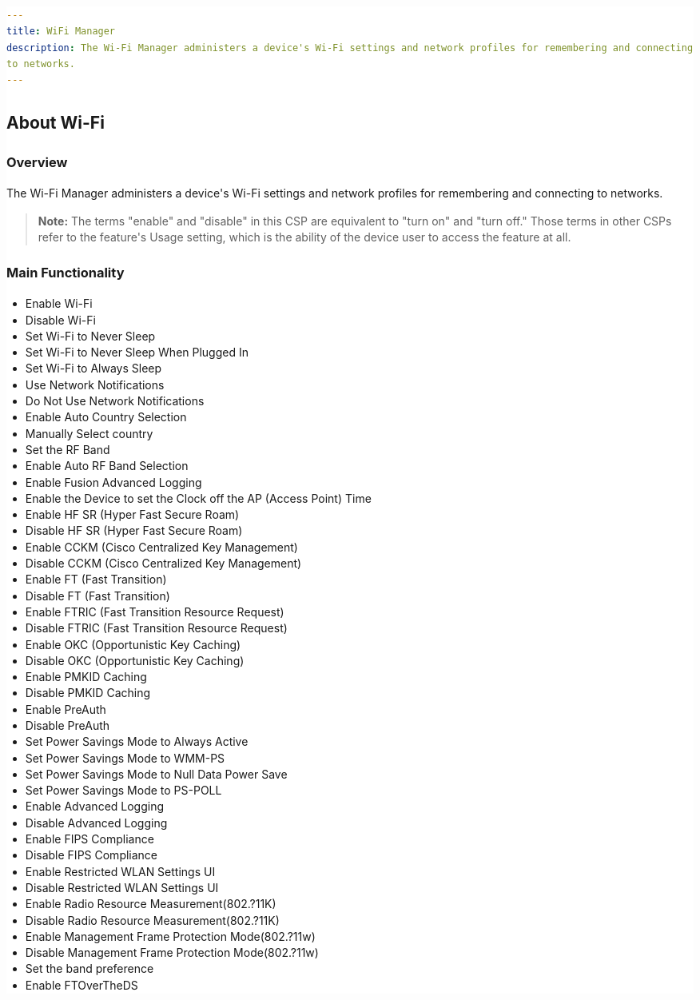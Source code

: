 ```yaml
---
title: WiFi Manager
description: The Wi-Fi Manager administers a device's Wi-Fi settings and network profiles for remembering and connecting to networks.
---
```

## About Wi-Fi

### Overview

The Wi-Fi Manager administers a device's Wi-Fi settings and network profiles for remembering and connecting to networks.

> **Note:** The terms "enable" and "disable" in this CSP are equivalent to "turn on" and "turn off." Those terms in other CSPs refer to the feature's Usage setting, which is the ability of the device user to access the feature at all.

### Main Functionality

* Enable Wi-Fi
* Disable Wi-Fi
* Set Wi-Fi to Never Sleep
* Set Wi-Fi to Never Sleep When Plugged In
* Set Wi-Fi to Always Sleep
* Use Network Notifications
* Do Not Use Network Notifications
* Enable Auto Country Selection
* Manually Select country
* Set the RF Band
* Enable Auto RF Band Selection
* Enable Fusion Advanced Logging
* Enable the Device to set the Clock off the AP (Access Point) Time
* Enable HF SR (Hyper Fast Secure Roam)
* Disable HF SR (Hyper Fast Secure Roam)
* Enable CCKM (Cisco Centralized Key Management)
* Disable CCKM (Cisco Centralized Key Management)
* Enable FT (Fast Transition)
* Disable FT (Fast Transition)
* Enable FTRIC (Fast Transition Resource Request)
* Disable FTRIC (Fast Transition Resource Request)
* Enable OKC (Opportunistic Key Caching)
* Disable OKC (Opportunistic Key Caching)
* Enable PMKID Caching
* Disable PMKID Caching
* Enable PreAuth
* Disable PreAuth
* Set Power Savings Mode to Always Active
* Set Power Savings Mode to WMM-PS
* Set Power Savings Mode to Null Data Power Save
* Set Power Savings Mode to PS-POLL
* Enable Advanced Logging
* Disable Advanced Logging
* Enable FIPS Compliance
* Disable FIPS Compliance
* Enable Restricted WLAN Settings UI
* Disable Restricted WLAN Settings UI
* Enable Radio Resource Measurement(802.?11K)
* Disable Radio Resource Measurement(802.?11K)
* Enable Management Frame Protection Mode(802.?11w)
* Disable Management Frame Protection Mode(802.?11w)
* Set the band preference
* Enable FTOverTheDS